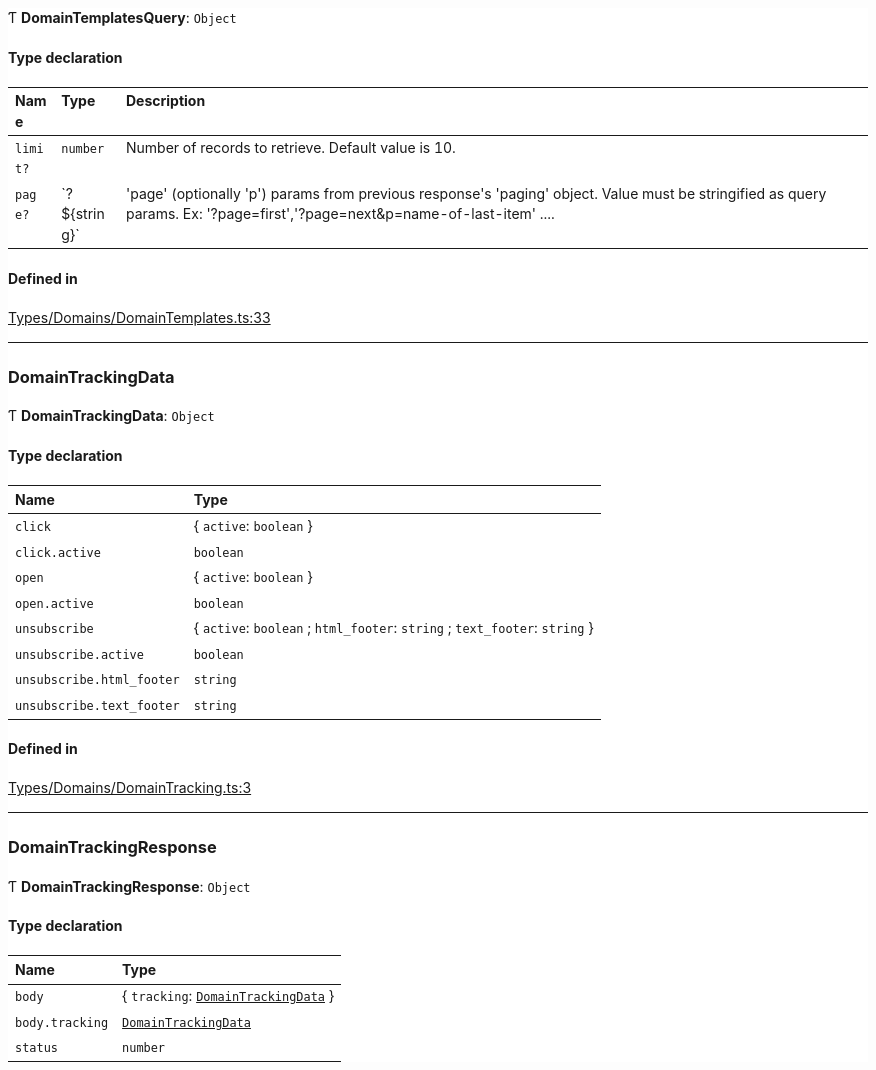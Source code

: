 Ƭ **DomainTemplatesQuery**: `Object`

#### Type declaration

| Name | Type | Description |
| :------ | :------ | :------ |
| `limit?` | `number` | Number of records to retrieve. Default value is 10. |
| `page?` | \`?$\{string}\` | 'page' (optionally 'p') params from previous response's 'paging' object. Value must be stringified as query params. Ex: '?page=first','?page=next&p=name-of-last-item' .... |

#### Defined in

[Types/Domains/DomainTemplates.ts:33](https://github.com/mailgun/mailgun.js/blob/20b24c7/lib/Types/Domains/DomainTemplates.ts#L33)

___

### DomainTrackingData

Ƭ **DomainTrackingData**: `Object`

#### Type declaration

| Name | Type |
| :------ | :------ |
| `click` | \{ `active`: `boolean`  } |
| `click.active` | `boolean` |
| `open` | \{ `active`: `boolean`  } |
| `open.active` | `boolean` |
| `unsubscribe` | \{ `active`: `boolean` ; `html_footer`: `string` ; `text_footer`: `string`  } |
| `unsubscribe.active` | `boolean` |
| `unsubscribe.html_footer` | `string` |
| `unsubscribe.text_footer` | `string` |

#### Defined in

[Types/Domains/DomainTracking.ts:3](https://github.com/mailgun/mailgun.js/blob/20b24c7/lib/Types/Domains/DomainTracking.ts#L3)

___

### DomainTrackingResponse

Ƭ **DomainTrackingResponse**: `Object`

#### Type declaration

| Name | Type |
| :------ | :------ |
| `body` | \{ `tracking`: [`DomainTrackingData`](definitions.md#domaintrackingdata)  } |
| `body.tracking` | [`DomainTrackingData`](definitions.md#domaintrackingdata) |
| `status` | `number` |
